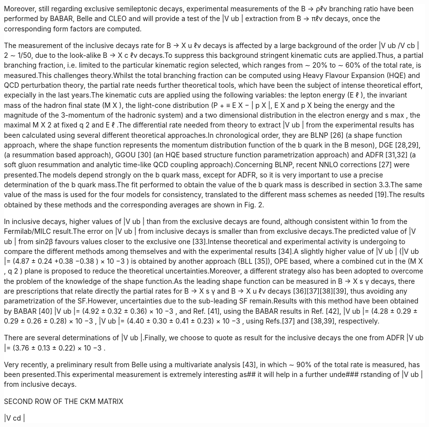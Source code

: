 Moreover, still regarding exclusive semileptonic decays, experimental measurements of the B → ρℓν branching ratio have been performed by BABAR, Belle and CLEO and will provide a test of the |V ub | extraction from B → πℓν decays, once the corresponding form factors are computed.

The measurement of the inclusive decays rate for B → X u ℓν decays is affected by a large background of the order |V ub /V cb | 2 ∼ 1/50, due to the look-alike B → X c ℓν decays.To suppress this background stringent kinematic cuts are applied.Thus, a partial branching fraction, i.e. limited to the particular kinematic region selected, which ranges from ∼ 20% to ∼ 60% of the total rate, is measured.This challenges theory.Whilst the total branching fraction can be computed using Heavy Flavour Expansion (HQE) and QCD perturbation theory, the partial rate needs further theoretical tools, which have been the subject of intense theoretical effort, expecially in the last years.The kinematic cuts are applied using the following variables: the lepton energy (E ℓ ), the invariant mass of the hadron final state (M X ), the light-cone distribution (P + ≡ E X − | p X |, E X and p X being the energy and the magnitude of the 3-momentum of the hadronic system) and a two dimensional distribution in the electron energy and s max , the maximal M X 2 at fixed q 2 and E ℓ .The differential rate needed from theory to extract |V ub | from the experimental results has been calculated using several different theoretical approaches.In chronological order, they are BLNP [26] (a shape function approach, where the shape function represents the momentum distribution function of the b quark in the B meson), DGE [28,29], (a resummation based approach), GGOU [30] (an HQE based structure function parametrization approach) and ADFR [31,32] (a soft gluon resummation and analytic time-like QCD coupling approach).Concerning BLNP, recent NNLO corrections [27] were presented.The models depend strongly on the b quark mass, except for ADFR, so it is very important to use a precise determination of the b quark mass.The fit performed to obtain the value of the b quark mass is described in section 3.3.The same value of the mass is used for the four models for consistency, translated to the different mass schemes as needed [19].The results obtained by these methods and the corresponding averages are shown in Fig. 2.

In inclusive decays, higher values of |V ub | than from the exclusive decays are found, although consistent within 1σ from the Fermilab/MILC result.The error on |V ub | from inclusive decays is smaller than from exclusive decays.The predicted value of |V ub | from sin2β favours values closer to the exclusive one [33].Intense theoretical and experimental activity is undergoing to compare the different methods among themselves and with the experimental results [34].A slightly higher value of |V ub | (|V ub |= (4.87 ± 0.24 +0.38  −0.38 ) × 10 −3 ) is obtained by another approach (BLL [35]), OPE based, where a combined cut in the (M X , q 2 ) plane is proposed to reduce the theoretical uncertainties.Moreover, a different strategy also has been adopted to overcome the problem of the knowledge of the shape function.As the leading shape function can be measured in B → X s γ decays, there are prescriptions that relate directly the partial rates for B → X s γ and B → X u ℓν decays [36][37][38][39], thus avoiding any parametrization of the SF.However, uncertainties due to the sub-leading SF remain.Results with this method have been obtained by BABAR [40] |V ub |= (4.92 ± 0.32 ± 0.36) × 10 −3 , and Ref. [41], using the BABAR results in Ref. [42], |V ub |= (4.28 ± 0.29 ± 0.29 ± 0.26 ± 0.28) × 10 −3 , |V ub |= (4.40 ± 0.30 ± 0.41 ± 0.23) × 10 −3 , using Refs.[37] and [38,39], respectively.

There are several determinations of |V ub |.Finally, we choose to quote as result for the inclusive decays the one from ADFR |V ub |= (3.76 ± 0.13 ± 0.22) × 10 −3 .

Very recently, a preliminary result from Belle using a multivariate analysis [43], in which ∼ 90% of the total rate is measured, has been presented.This experimental measurement is extremely interesting as##  it will help in a further unde### rstanding of |V ub | from inclusive decays.


SECOND ROW OF THE CKM MATRIX


|V cd |
